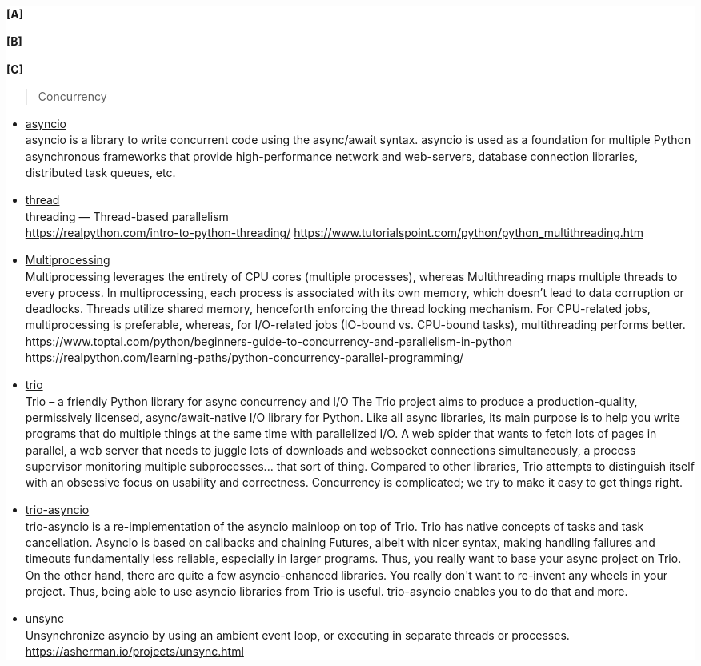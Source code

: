 **[A]**


**[B]**

**[C]**
> Concurrency
- [asyncio](https://docs.python.org/3/library/asyncio.html) <br>
  asyncio is a library to write concurrent code using the async/await syntax.
asyncio is used as a foundation for multiple Python asynchronous frameworks that provide high-performance network and web-servers, database connection libraries, distributed task queues, etc. 
   

- [thread](https://docs.python.org/3/library/threading.html) <br>
  threading — Thread-based parallelism <br>
  https://realpython.com/intro-to-python-threading/
  https://www.tutorialspoint.com/python/python_multithreading.htm

  
- [Multiprocessing](https://towardsdatascience.com/how-to-use-the-multiprocessing-package-in-python3-a1c808415ec2)  <br>
  Multiprocessing leverages the entirety of CPU cores (multiple processes), whereas Multithreading maps multiple threads to every process. In multiprocessing, each process is associated with its own memory, which doesn’t lead to data corruption or deadlocks. Threads utilize shared memory, henceforth enforcing the thread locking mechanism. For CPU-related jobs, multiprocessing is preferable, whereas, for I/O-related jobs (IO-bound vs. CPU-bound tasks), multithreading performs better. <br>
https://www.toptal.com/python/beginners-guide-to-concurrency-and-parallelism-in-python <br>
  https://realpython.com/learning-paths/python-concurrency-parallel-programming/   


- [trio](https://github.com/python-trio/trio) <br>
  Trio – a friendly Python library for async concurrency and I/O
  The Trio project aims to produce a production-quality, permissively licensed, async/await-native I/O library for Python. Like all async libraries, its main purpose is to help you write programs that do multiple things at the same time with parallelized I/O. A web spider that wants to fetch lots of pages in parallel, a web server that needs to juggle lots of downloads and websocket connections simultaneously, a process supervisor monitoring multiple subprocesses... that sort of thing. Compared to other libraries, Trio attempts to distinguish itself with an obsessive focus on usability and correctness. Concurrency is complicated; we try to make it easy to get things right.
  

- [trio-asyncio](https://github.com/python-trio/trio-asyncio) <br>
  trio-asyncio is a re-implementation of the asyncio mainloop on top of Trio.
  Trio has native concepts of tasks and task cancellation. Asyncio is based on callbacks and chaining Futures, albeit with nicer syntax, making handling failures and timeouts fundamentally less reliable, especially in larger programs. Thus, you really want to base your async project on Trio.
On the other hand, there are quite a few asyncio-enhanced libraries. You really don't want to re-invent any wheels in your project.
Thus, being able to use asyncio libraries from Trio is useful. trio-asyncio enables you to do that and more.



- [unsync](https://github.com/alex-sherman/unsync) <br>
  Unsynchronize asyncio by using an ambient event loop, or executing in separate threads or processes.
  https://asherman.io/projects/unsync.html
